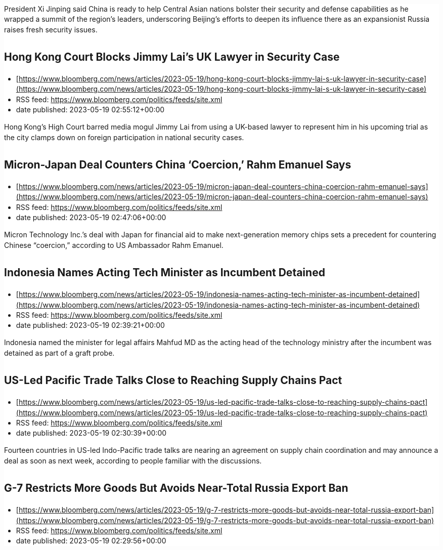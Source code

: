 President Xi Jinping said China is ready to help Central Asian nations bolster their security and defense capabilities as he wrapped a summit of the region’s leaders, underscoring Beijing’s efforts to deepen its influence there as an expansionist Russia raises fresh security issues.

## Hong Kong Court Blocks Jimmy Lai’s UK Lawyer in Security Case
 - [https://www.bloomberg.com/news/articles/2023-05-19/hong-kong-court-blocks-jimmy-lai-s-uk-lawyer-in-security-case](https://www.bloomberg.com/news/articles/2023-05-19/hong-kong-court-blocks-jimmy-lai-s-uk-lawyer-in-security-case)
 - RSS feed: https://www.bloomberg.com/politics/feeds/site.xml
 - date published: 2023-05-19 02:55:12+00:00

Hong Kong’s High Court barred media mogul Jimmy Lai from using a UK-based lawyer to represent him in his upcoming trial as the city clamps down on foreign participation in national security cases.

## Micron-Japan Deal Counters China ‘Coercion,’ Rahm Emanuel Says
 - [https://www.bloomberg.com/news/articles/2023-05-19/micron-japan-deal-counters-china-coercion-rahm-emanuel-says](https://www.bloomberg.com/news/articles/2023-05-19/micron-japan-deal-counters-china-coercion-rahm-emanuel-says)
 - RSS feed: https://www.bloomberg.com/politics/feeds/site.xml
 - date published: 2023-05-19 02:47:06+00:00

Micron Technology Inc.’s deal with Japan for financial aid to make next-generation memory chips sets a precedent for countering Chinese “coercion,” according to US Ambassador Rahm Emanuel.

## Indonesia Names Acting Tech Minister as Incumbent Detained
 - [https://www.bloomberg.com/news/articles/2023-05-19/indonesia-names-acting-tech-minister-as-incumbent-detained](https://www.bloomberg.com/news/articles/2023-05-19/indonesia-names-acting-tech-minister-as-incumbent-detained)
 - RSS feed: https://www.bloomberg.com/politics/feeds/site.xml
 - date published: 2023-05-19 02:39:21+00:00

Indonesia named the minister for legal affairs Mahfud MD as the acting head of the technology ministry after the incumbent was detained as part of a graft probe.

## US-Led Pacific Trade Talks Close to Reaching Supply Chains Pact
 - [https://www.bloomberg.com/news/articles/2023-05-19/us-led-pacific-trade-talks-close-to-reaching-supply-chains-pact](https://www.bloomberg.com/news/articles/2023-05-19/us-led-pacific-trade-talks-close-to-reaching-supply-chains-pact)
 - RSS feed: https://www.bloomberg.com/politics/feeds/site.xml
 - date published: 2023-05-19 02:30:39+00:00

Fourteen countries in US-led Indo-Pacific trade talks are nearing an agreement on supply chain coordination and may announce a deal as soon as next week, according to people familiar with the discussions.

## G-7 Restricts More Goods But Avoids Near-Total Russia Export Ban
 - [https://www.bloomberg.com/news/articles/2023-05-19/g-7-restricts-more-goods-but-avoids-near-total-russia-export-ban](https://www.bloomberg.com/news/articles/2023-05-19/g-7-restricts-more-goods-but-avoids-near-total-russia-export-ban)
 - RSS feed: https://www.bloomberg.com/politics/feeds/site.xml
 - date published: 2023-05-19 02:29:56+00:00

